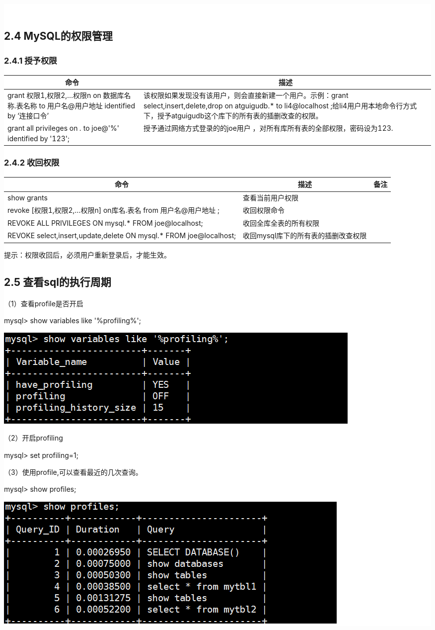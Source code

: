 ​     

## 2.4 MySQL的权限管理

### 2.4.1 授予权限

| 命令                                                         | 描述                                                         |
| ------------------------------------------------------------ | ------------------------------------------------------------ |
| grant 权限1,权限2,…权限n  on 数据库名称.表名称 to 用户名@用户地址 identified by ‘连接口令’ | 该权限如果发现没有该用户，则会直接新建一个用户。示例：grant select,insert,delete,drop on atguigudb.* to li4@localhost ;给li4用户用本地命令行方式下，授予atguigudb这个库下的所有表的插删改查的权限。 |
| grant all privileges on *.* to joe@'%' identified by '123';  | 授予通过网络方式登录的的joe用户 ，对所有库所有表的全部权限，密码设为123. |

### 2.4.2 收回权限

| 命令                                                         | 描述                                | 备注 |
| ------------------------------------------------------------ | ----------------------------------- | ---- |
| show grants                                                  | 查看当前用户权限                    |      |
| revoke [权限1,权限2,…权限n] on库名.表名 from 用户名@用户地址 ; | 收回权限命令                        |      |
| REVOKE ALL PRIVILEGES ON mysql.* FROM joe@localhost;         | 收回全库全表的所有权限              |      |
| REVOKE select,insert,update,delete ON mysql.* FROM joe@localhost; | 收回mysql库下的所有表的插删改查权限 |      |

提示：权限收回后，必须用户重新登录后，才能生效。

## 2.5 查看sql的执行周期

（1）查看profile是否开启

mysql> show variables like '%profiling%';

 ![img](mysql%E9%AB%98%E7%BA%A7.assets/1585813045631-dd245b1d-0264-499c-bc49-53aa379d8659.png)

（2）开启profiling

mysql> set profiling=1;

 

（3）使用profile,可以查看最近的几次查询。

mysql> show profiles;

 ![img](mysql%E9%AB%98%E7%BA%A7.assets/1585813045732-54e71a23-51f2-416f-8ee3-a2685899a574.png)
